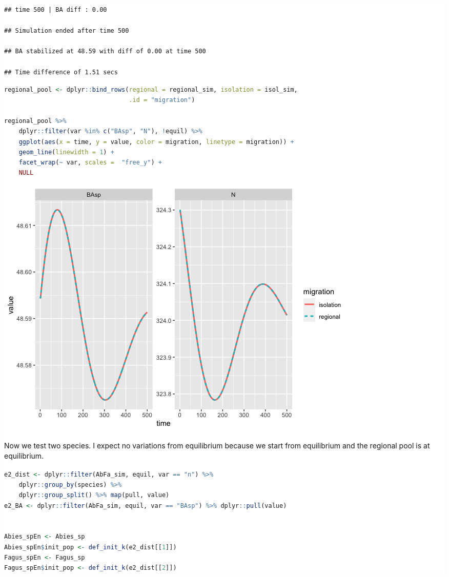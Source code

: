     ## time 500 | BA diff : 0.00

    ## Simulation ended after time 500

    ## BA stabilized at 48.59 with diff of 0.00 at time 500

    ## Time difference of 1.51 secs

``` r
regional_pool <- dplyr::bind_rows(regional = regional_sim, isolation = isol_sim,
                                  .id = "migration")

regional_pool %>%
    dplyr::filter(var %in% c("BAsp", "N"), !equil) %>%
    ggplot(aes(x = time, y = value, color = migration, linetype = migration)) +
    geom_line(linewidth = 1) +
    facet_wrap(~ var, scales =  "free_y") +
    NULL
```

![](mosaic_files/figure-gfm/onespsim-1.png)

Now we test two species. I expect no variations from equilibrium because
we start from equilibrium and the regional pool is at equilibrium.

``` r
e2_dist <- dplyr::filter(AbFa_sim, equil, var == "n") %>%
    dplyr::group_by(species) %>%
    dplyr::group_split() %>% map(pull, value)
e2_BA <- dplyr::filter(AbFa_sim, equil, var == "BAsp") %>% dplyr::pull(value)


Abies_spEn <- Abies_sp
Abies_spEn$init_pop <- def_init_k(e2_dist[[1]])
Fagus_spEn <- Fagus_sp
Fagus_spEn$init_pop <- def_init_k(e2_dist[[2]])


```